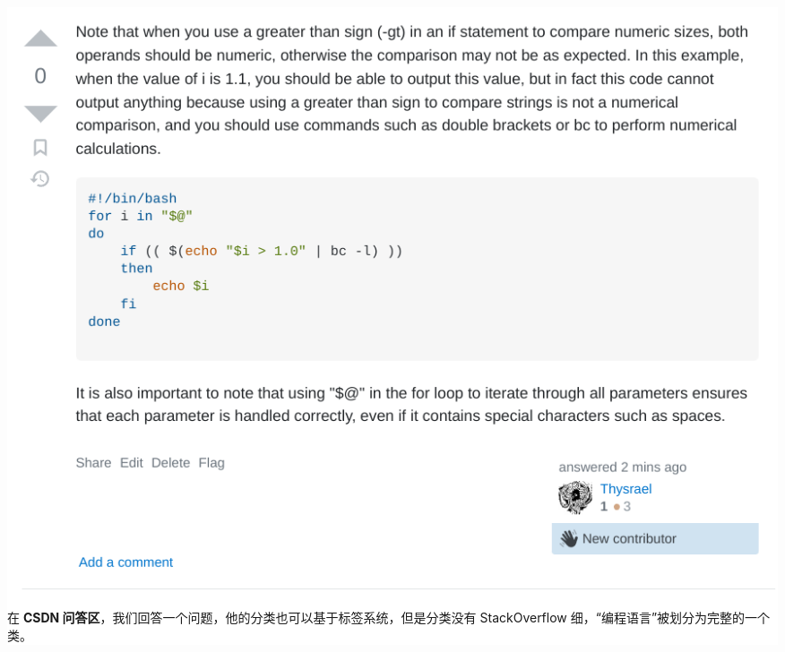 ![](软件工程-巴别塔/2023-03-03-17-57-56-image.png)

在 **CSDN 问答区**，我们回答一个问题，他的分类也可以基于标签系统，但是分类没有 StackOverflow 细，“编程语言”被划分为完整的一个类。
